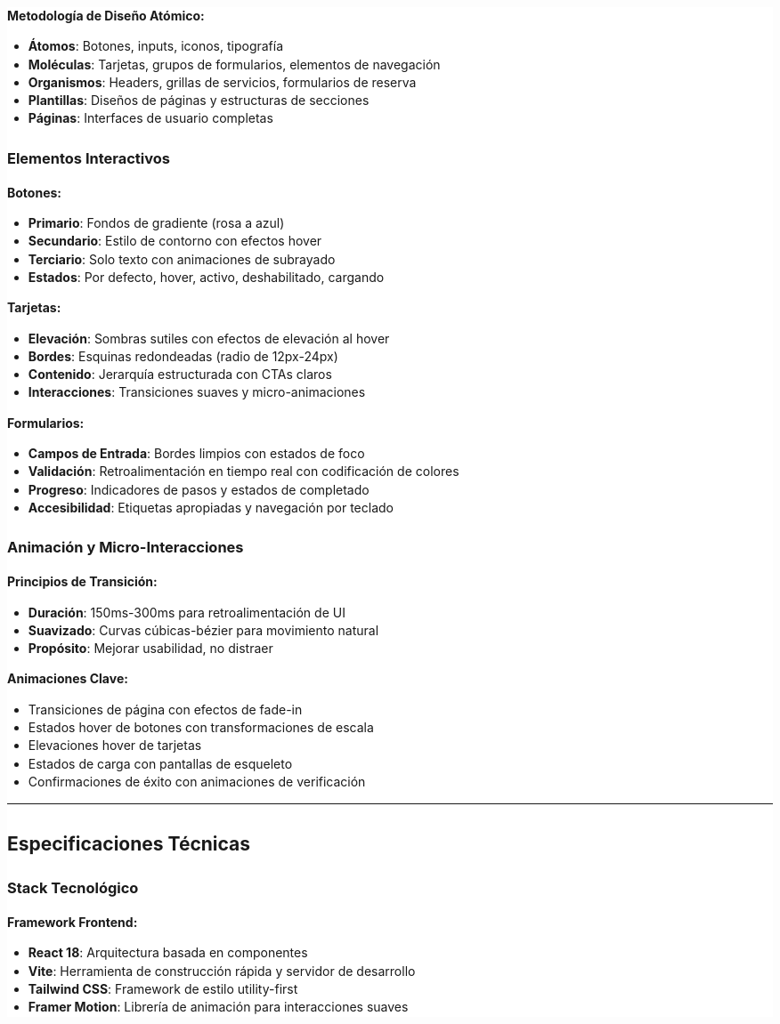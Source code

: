 **Metodología de Diseño Atómico:**
- **Átomos**: Botones, inputs, iconos, tipografía
- **Moléculas**: Tarjetas, grupos de formularios, elementos de navegación
- **Organismos**: Headers, grillas de servicios, formularios de reserva
- **Plantillas**: Diseños de páginas y estructuras de secciones
- **Páginas**: Interfaces de usuario completas

### Elementos Interactivos

**Botones:**
- **Primario**: Fondos de gradiente (rosa a azul)
- **Secundario**: Estilo de contorno con efectos hover
- **Terciario**: Solo texto con animaciones de subrayado
- **Estados**: Por defecto, hover, activo, deshabilitado, cargando

**Tarjetas:**
- **Elevación**: Sombras sutiles con efectos de elevación al hover
- **Bordes**: Esquinas redondeadas (radio de 12px-24px)
- **Contenido**: Jerarquía estructurada con CTAs claros
- **Interacciones**: Transiciones suaves y micro-animaciones

**Formularios:**
- **Campos de Entrada**: Bordes limpios con estados de foco
- **Validación**: Retroalimentación en tiempo real con codificación de colores
- **Progreso**: Indicadores de pasos y estados de completado
- **Accesibilidad**: Etiquetas apropiadas y navegación por teclado

### Animación y Micro-Interacciones

**Principios de Transición:**
- **Duración**: 150ms-300ms para retroalimentación de UI
- **Suavizado**: Curvas cúbicas-bézier para movimiento natural
- **Propósito**: Mejorar usabilidad, no distraer

**Animaciones Clave:**
- Transiciones de página con efectos de fade-in
- Estados hover de botones con transformaciones de escala
- Elevaciones hover de tarjetas
- Estados de carga con pantallas de esqueleto
- Confirmaciones de éxito con animaciones de verificación

---

## Especificaciones Técnicas

### Stack Tecnológico

**Framework Frontend:**
- **React 18**: Arquitectura basada en componentes
- **Vite**: Herramienta de construcción rápida y servidor de desarrollo
- **Tailwind CSS**: Framework de estilo utility-first
- **Framer Motion**: Librería de animación para interacciones suaves

